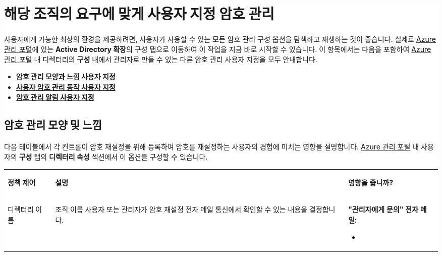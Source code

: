 <properties 
	pageTitle="사용자 지정: Azure AD 암호 관리 | Microsoft Azure" 
	description="요구 사항에 맞게 Azure AD에서 암호 관리의 모양과 느낌, 동작 및 알림을 사용자 지정하는 방법." 
	services="active-directory" 
	documentationCenter="" 
	authors="asteen" 
	manager="kbrint" 
	editor="billmath"/>

<tags 
	ms.service="active-directory" 
	ms.workload="identity" 
	ms.tgt_pltfrm="na" 
	ms.devlang="na" 
	ms.topic="article" 
	ms.date="06/08/2015" 
	ms.author="asteen"/>

# 해당 조직의 요구에 맞게 사용자 지정 암호 관리
사용자에게 가능한 최상의 환경을 제공하려면, 사용자가 사용할 수 있는 모든 암호 관리 구성 옵션을 탐색하고 재생하는 것이 좋습니다. 실제로 [Azure 관리 포털](https://manage.windowsazure.com)에 있는 **Active Directory 확장**의 구성 탭으로 이동하여 이 작업을 지금 바로 시작할 수 있습니다. 이 항목에서는 다음을 포함하여 [Azure 관리 포털](https://manage.windowsazure.com) 내 디렉터리의 **구성** 내에서 관리자로 만들 수 있는 다른 암호 관리 사용자 지정을 모두 안내합니다.

- [**암호 관리 모양과 느낌 사용자 지정**](#password-managment-look-and-feel)
- [**사용자 암호 관리 동작 사용자 지정**](#password-management-behavior)
- [**암호 관리 알림 사용자 지정**](#password-management-notifications)

## 암호 관리 모양 및 느낌
다음 테이블에서 각 컨트롤이 암호 재설정을 위해 등록하여 암호를 재설정하는 사용자의 경험에 미치는 영향을 설명합니다. [Azure 관리 포털](https://manage.windowsazure.com) 내 사용자의 **구성** 탭의 **디렉터리 속성** 섹션에서 이 옵션을 구성할 수 있습니다.

<table>
            <tbody><tr>
              <td>
                <p>
                  <strong>정책 제어</strong>
                </p>
              </td>
              <td>
                <p>
                  <strong>설명</strong>
                </p>
              </td>
              <td>
                <p>
                  <strong>영향을 줍니까?</strong>
                </p>
              </td>
            </tr>
            <tr>
              <td>
                <p>디렉터리 이름</p>
              </td>
              <td>
                <p>조직 이름 사용자 또는 관리자가 암호 재설정 전자 메일 통신에서 확인할 수 있는 내용을 결정합니다.</p>
              </td>
              <td>
                <p>
                  <strong>"관리자에게 문의" 전자 메일:</strong>
                </p>
                <ul>
                  <li class="unordered">